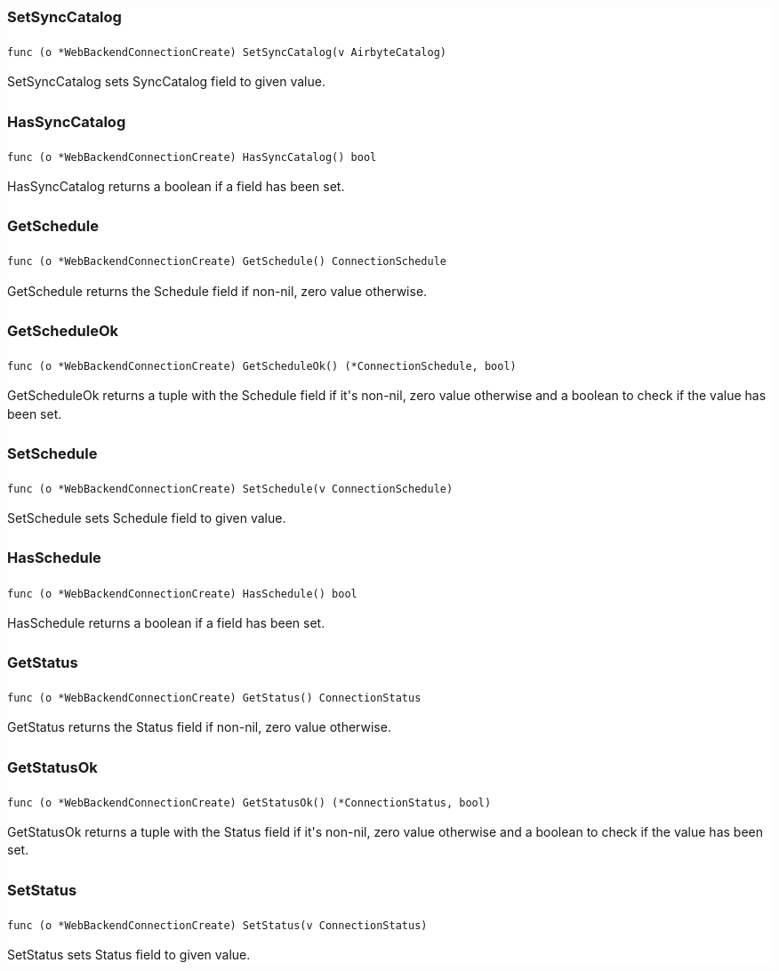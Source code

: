 ### SetSyncCatalog

`func (o *WebBackendConnectionCreate) SetSyncCatalog(v AirbyteCatalog)`

SetSyncCatalog sets SyncCatalog field to given value.

### HasSyncCatalog

`func (o *WebBackendConnectionCreate) HasSyncCatalog() bool`

HasSyncCatalog returns a boolean if a field has been set.

### GetSchedule

`func (o *WebBackendConnectionCreate) GetSchedule() ConnectionSchedule`

GetSchedule returns the Schedule field if non-nil, zero value otherwise.

### GetScheduleOk

`func (o *WebBackendConnectionCreate) GetScheduleOk() (*ConnectionSchedule, bool)`

GetScheduleOk returns a tuple with the Schedule field if it's non-nil, zero value otherwise
and a boolean to check if the value has been set.

### SetSchedule

`func (o *WebBackendConnectionCreate) SetSchedule(v ConnectionSchedule)`

SetSchedule sets Schedule field to given value.

### HasSchedule

`func (o *WebBackendConnectionCreate) HasSchedule() bool`

HasSchedule returns a boolean if a field has been set.

### GetStatus

`func (o *WebBackendConnectionCreate) GetStatus() ConnectionStatus`

GetStatus returns the Status field if non-nil, zero value otherwise.

### GetStatusOk

`func (o *WebBackendConnectionCreate) GetStatusOk() (*ConnectionStatus, bool)`

GetStatusOk returns a tuple with the Status field if it's non-nil, zero value otherwise
and a boolean to check if the value has been set.

### SetStatus

`func (o *WebBackendConnectionCreate) SetStatus(v ConnectionStatus)`

SetStatus sets Status field to given value.

